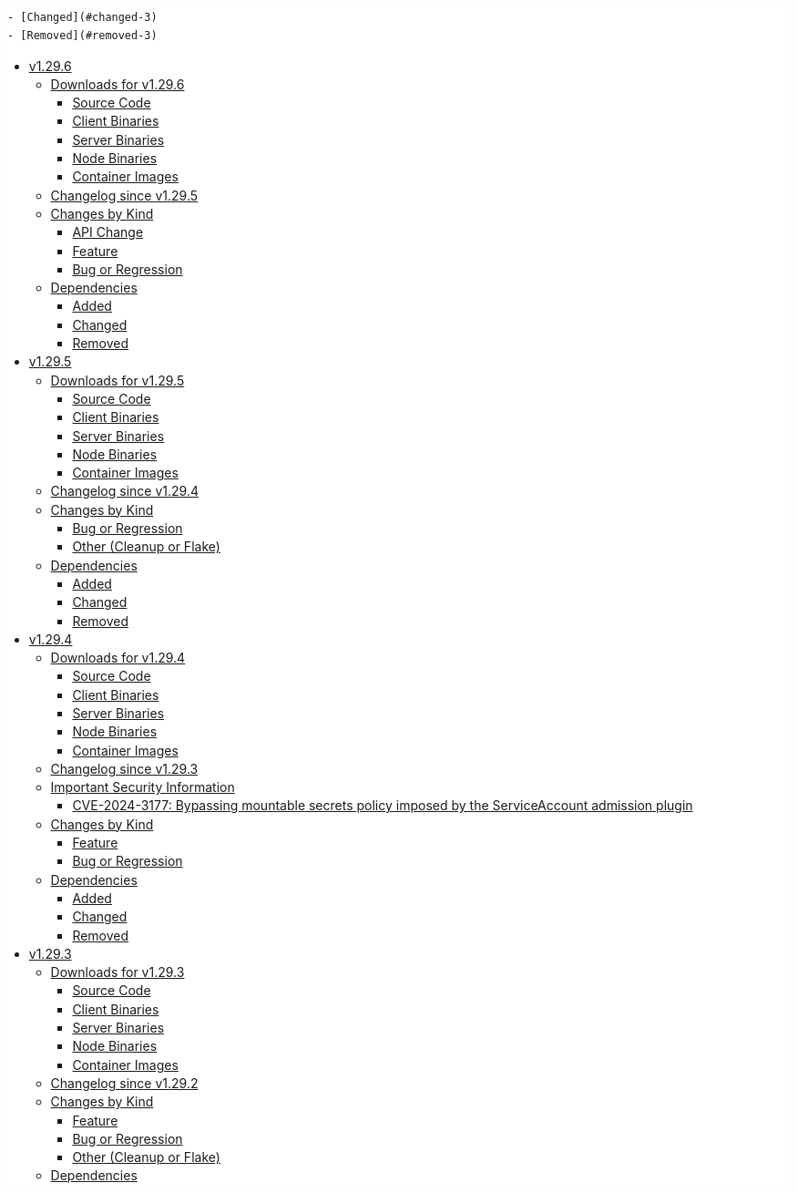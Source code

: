     - [Changed](#changed-3)
    - [Removed](#removed-3)
- [v1.29.6](#v1296)
  - [Downloads for v1.29.6](#downloads-for-v1296)
    - [Source Code](#source-code-4)
    - [Client Binaries](#client-binaries-4)
    - [Server Binaries](#server-binaries-4)
    - [Node Binaries](#node-binaries-4)
    - [Container Images](#container-images-4)
  - [Changelog since v1.29.5](#changelog-since-v1295)
  - [Changes by Kind](#changes-by-kind-4)
    - [API Change](#api-change-1)
    - [Feature](#feature-3)
    - [Bug or Regression](#bug-or-regression-4)
  - [Dependencies](#dependencies-4)
    - [Added](#added-4)
    - [Changed](#changed-4)
    - [Removed](#removed-4)
- [v1.29.5](#v1295)
  - [Downloads for v1.29.5](#downloads-for-v1295)
    - [Source Code](#source-code-5)
    - [Client Binaries](#client-binaries-5)
    - [Server Binaries](#server-binaries-5)
    - [Node Binaries](#node-binaries-5)
    - [Container Images](#container-images-5)
  - [Changelog since v1.29.4](#changelog-since-v1294)
  - [Changes by Kind](#changes-by-kind-5)
    - [Bug or Regression](#bug-or-regression-5)
    - [Other (Cleanup or Flake)](#other-cleanup-or-flake-1)
  - [Dependencies](#dependencies-5)
    - [Added](#added-5)
    - [Changed](#changed-5)
    - [Removed](#removed-5)
- [v1.29.4](#v1294)
  - [Downloads for v1.29.4](#downloads-for-v1294)
    - [Source Code](#source-code-6)
    - [Client Binaries](#client-binaries-6)
    - [Server Binaries](#server-binaries-6)
    - [Node Binaries](#node-binaries-6)
    - [Container Images](#container-images-6)
  - [Changelog since v1.29.3](#changelog-since-v1293)
  - [Important Security Information](#important-security-information-1)
    - [CVE-2024-3177: Bypassing mountable secrets policy imposed by the ServiceAccount admission plugin](#cve-2024-3177-bypassing-mountable-secrets-policy-imposed-by-the-serviceaccount-admission-plugin)
  - [Changes by Kind](#changes-by-kind-6)
    - [Feature](#feature-4)
    - [Bug or Regression](#bug-or-regression-6)
  - [Dependencies](#dependencies-6)
    - [Added](#added-6)
    - [Changed](#changed-6)
    - [Removed](#removed-6)
- [v1.29.3](#v1293)
  - [Downloads for v1.29.3](#downloads-for-v1293)
    - [Source Code](#source-code-7)
    - [Client Binaries](#client-binaries-7)
    - [Server Binaries](#server-binaries-7)
    - [Node Binaries](#node-binaries-7)
    - [Container Images](#container-images-7)
  - [Changelog since v1.29.2](#changelog-since-v1292)
  - [Changes by Kind](#changes-by-kind-7)
    - [Feature](#feature-5)
    - [Bug or Regression](#bug-or-regression-7)
    - [Other (Cleanup or Flake)](#other-cleanup-or-flake-2)
  - [Dependencies](#dependencies-7)